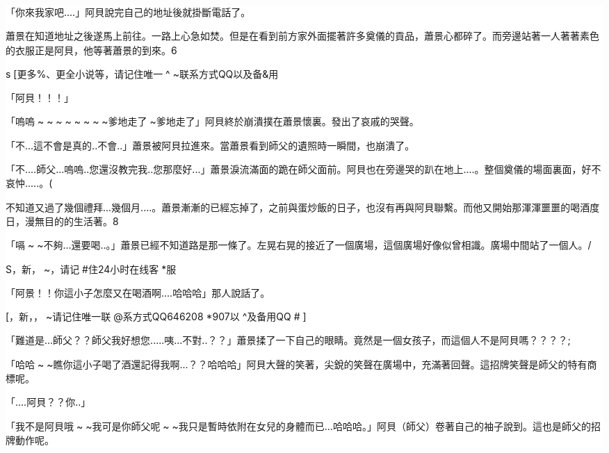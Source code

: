 
「你來我家吧....」阿貝說完自己的地址後就掛斷電話了。





蕭景在知道地址之後遂馬上前往。一路上心急如焚。但是在看到前方家外面擺著許多奠儀的貢品，蕭景心都碎了。而旁邊站著一人著著素色的衣服正是阿貝，他等著蕭景的到來。6

s [更多%、更全小说等，请记住唯一 ^ ~联系方式QQ以及备&用



「阿貝！！！」



「嗚嗚 ~ ~ ~ ~ ~ ~ ~ ~爹地走了 ~爹地走了」阿貝終於崩潰撲在蕭景懷裏。發出了哀戚的哭聲。





「不...這不會是真的..不會..」蕭景被阿貝拉進來。當蕭景看到師父的遺照時一瞬間，也崩潰了。





「不....師父...嗚嗚..您還沒教完我..您那麼好...」蕭景淚流滿面的跪在師父面前。阿貝也在旁邊哭的趴在地上....。整個奠儀的場面裏面，好不哀忡.....。(







不知道又過了幾個禮拜...幾個月....。蕭景漸漸的已經忘掉了，之前與蛋炒飯的日子，也沒有再與阿貝聯繫。而他又開始那渾渾噩噩的喝酒度日，漫無目的的生活著。8





「嗝 ~ ~不夠...還要喝..。」蕭景已經不知道路是那一條了。左晃右晃的接近了一個廣場，這個廣場好像似曾相識。廣場中間站了一個人。/

S，新， ~，请记 #住24小时在线客 *服





「阿景！！你這小子怎麼又在喝酒啊....哈哈哈」那人說話了。



 [，新，， ~请记住唯一联 @系方式QQ646208 *907以 ^及备用QQ # ]



「難道是...師父？？師父我好想您.....咦...不對..？？」蕭景揉了一下自己的眼睛。竟然是一個女孩子，而這個人不是阿貝嗎？？？？;





「哈哈 ~ ~瞧你這小子喝了酒還記得我啊...？？哈哈哈」阿貝大聲的笑著，尖銳的笑聲在廣場中，充滿著回聲。這招牌笑聲是師父的特有商標呢。





「....阿貝？？你..」



「我不是阿貝哦 ~ ~我可是你師父呢 ~ ~我只是暫時依附在女兒的身體而已...哈哈哈。」阿貝（師父）卷著自己的袖子說到。這也是師父的招牌動作呢。


